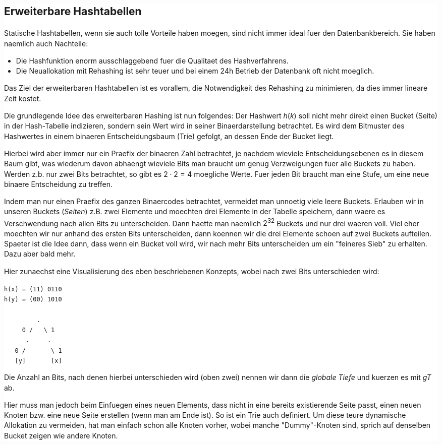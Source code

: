 ## Erweiterbare Hashtabellen

Statische Hashtabellen, wenn sie auch tolle Vorteile haben moegen, sind nicht
immer ideal fuer den Datenbankbereich. Sie haben naemlich auch Nachteile:

* Die Hashfunktion enorm ausschlaggebend fuer die Qualitaet des Hashverfahrens.
* Die Neuallokation mit Rehashing ist sehr teuer und bei einem 24h Betrieb der
  Datenbank oft nicht moeglich.

Das Ziel der erweiterbaren Hashtabellen ist es vorallem, die Notwendigkeit des
Rehashing zu minimieren, da dies immer lineare Zeit kostet.

Die grundlegende Idee des erweiterbaren Hashing ist nun folgendes: Der Hashwert
$h(k)$ soll nicht mehr direkt einen Bucket (Seite) in der Hash-Tabelle
indizieren, sondern sein Wert wird in seiner Binaerdarstellung betrachtet. Es
wird dem Bitmuster des Hashwertes in einem binaeren Entscheidungsbaum (Trie)
gefolgt, an dessen Ende der Bucket liegt.

Hierbei wird aber immer nur ein Praefix der binaeren Zahl betrachtet, je nachdem
wieviele Entscheidungsebenen es in diesem Baum gibt, was wiederum davon abhaengt
wieviele Bits man braucht um genug Verzweigungen fuer alle Buckets zu
haben. Werden z.b. nur zwei Bits betrachtet, so gibt es $2 \cdot 2 = 4$
moegliche Werte. Fuer jeden Bit braucht man eine Stufe, um eine neue binaere
Entscheidung zu treffen.

Indem man nur einen Praefix des ganzen Binaercodes betrachtet, vermeidet man
unnoetig viele leere Buckets. Erlauben wir in unseren Buckets (*Seiten*)
z.B. zwei Elemente und moechten drei Elemente in der Tabelle speichern, dann
waere es Verschwendung nach allen Bits zu unterscheiden. Dann haette man
naemlich $2^{32}$ Buckets und nur drei waeren voll. Viel eher moechten wir nur
anhand des ersten Bits unterscheiden, dann koennen wir die drei Elemente schoen
auf zwei Buckets aufteilen. Spaeter ist die Idee dann, dass wenn ein Bucket voll
wird, wir nach mehr Bits unterscheiden um ein "feineres Sieb" zu erhalten. Dazu
aber bald mehr.

Hier zunaechst eine Visualisierung des eben beschriebenen Konzepts, wobei nach
zwei Bits unterschieden wird:

```
h(x) = (11) 0110
h(y) = (00) 1010

         .
	 0 /   \ 1
	  .     .
   0 /       \ 1
   [y]       [x]
```

Die Anzahl an Bits, nach denen hierbei unterschieden wird (oben zwei) nennen wir
dann die *globale Tiefe* und kuerzen es mit $gT$ ab.

Hier muss man jedoch beim Einfuegen eines neuen Elements, dass nicht in eine
bereits existierende Seite passt, einen neuen Knoten bzw. eine neue Seite
erstellen (wenn man am Ende ist). So ist ein Trie auch definiert. Um diese teure
dynamische Allokation zu vermeiden, hat man einfach schon alle Knoten vorher,
wobei manche "Dummy"-Knoten sind, sprich auf denselben Bucket zeigen wie andere
Knoten.
